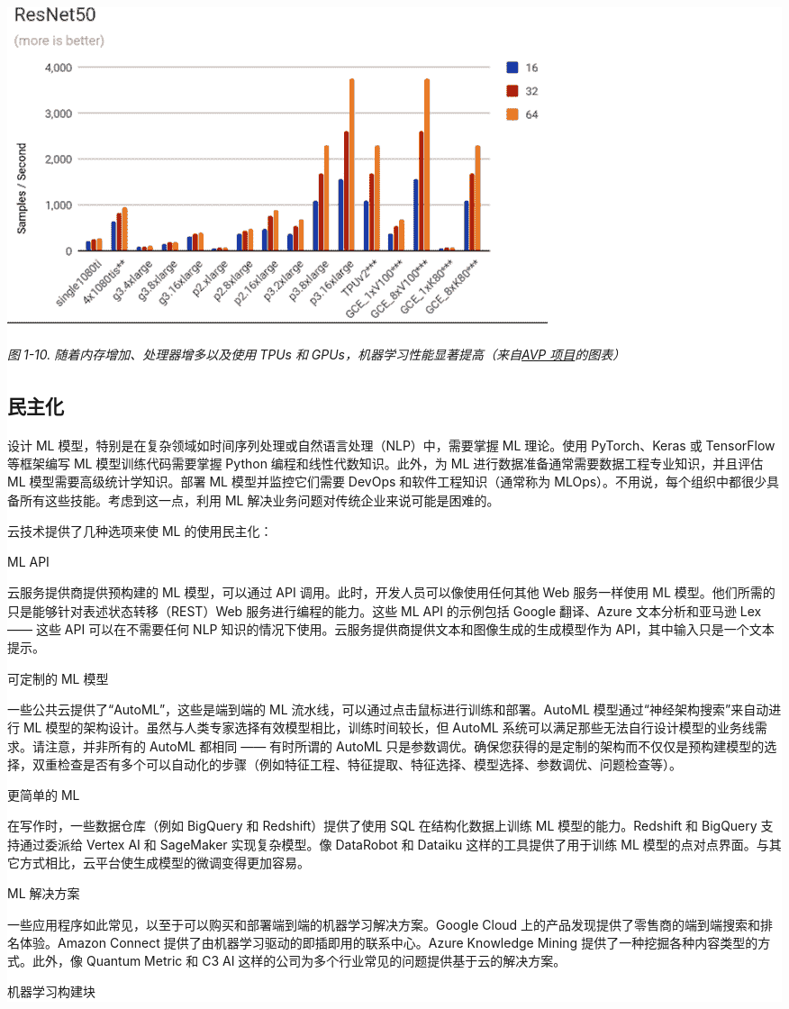 ![](img/adml_0110.png)

###### 图 1-10\. 随着内存增加、处理器增多以及使用 TPUs 和 GPUs，机器学习性能显著提高（来自[AVP 项目](https://oreil.ly/e18-t)的图表）

## 民主化

设计 ML 模型，特别是在复杂领域如时间序列处理或自然语言处理（NLP）中，需要掌握 ML 理论。使用 PyTorch、Keras 或 TensorFlow 等框架编写 ML 模型训练代码需要掌握 Python 编程和线性代数知识。此外，为 ML 进行数据准备通常需要数据工程专业知识，并且评估 ML 模型需要高级统计学知识。部署 ML 模型并监控它们需要 DevOps 和软件工程知识（通常称为 MLOps）。不用说，每个组织中都很少具备所有这些技能。考虑到这一点，利用 ML 解决业务问题对传统企业来说可能是困难的。

云技术提供了几种选项来使 ML 的使用民主化：

ML API

云服务提供商提供预构建的 ML 模型，可以通过 API 调用。此时，开发人员可以像使用任何其他 Web 服务一样使用 ML 模型。他们所需的只是能够针对表述状态转移（REST）Web 服务进行编程的能力。这些 ML API 的示例包括 Google 翻译、Azure 文本分析和亚马逊 Lex —— 这些 API 可以在不需要任何 NLP 知识的情况下使用。云服务提供商提供文本和图像生成的生成模型作为 API，其中输入只是一个文本提示。

可定制的 ML 模型

一些公共云提供了“AutoML”，这些是端到端的 ML 流水线，可以通过点击鼠标进行训练和部署。AutoML 模型通过“神经架构搜索”来自动进行 ML 模型的架构设计。虽然与人类专家选择有效模型相比，训练时间较长，但 AutoML 系统可以满足那些无法自行设计模型的业务线需求。请注意，并非所有的 AutoML 都相同 —— 有时所谓的 AutoML 只是参数调优。确保您获得的是定制的架构而不仅仅是预构建模型的选择，双重检查是否有多个可以自动化的步骤（例如特征工程、特征提取、特征选择、模型选择、参数调优、问题检查等）。

更简单的 ML

在写作时，一些数据仓库（例如 BigQuery 和 Redshift）提供了使用 SQL 在结构化数据上训练 ML 模型的能力。Redshift 和 BigQuery 支持通过委派给 Vertex AI 和 SageMaker 实现复杂模型。像 DataRobot 和 Dataiku 这样的工具提供了用于训练 ML 模型的点对点界面。与其它方式相比，云平台使生成模型的微调变得更加容易。

ML 解决方案

一些应用程序如此常见，以至于可以购买和部署端到端的机器学习解决方案。Google Cloud 上的产品发现提供了零售商的端到端搜索和排名体验。Amazon Connect 提供了由机器学习驱动的即插即用的联系中心。Azure Knowledge Mining 提供了一种挖掘各种内容类型的方式。此外，像 Quantum Metric 和 C3 AI 这样的公司为多个行业常见的问题提供基于云的解决方案。

机器学习构建块
